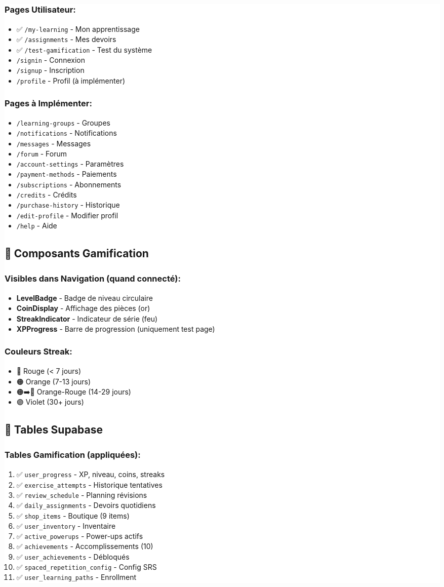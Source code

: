### Pages Utilisateur:
- ✅ `/my-learning` - Mon apprentissage
- ✅ `/assignments` - Mes devoirs
- ✅ `/test-gamification` - Test du système
- `/signin` - Connexion
- `/signup` - Inscription
- `/profile` - Profil (à implémenter)

### Pages à Implémenter:
- `/learning-groups` - Groupes
- `/notifications` - Notifications
- `/messages` - Messages
- `/forum` - Forum
- `/account-settings` - Paramètres
- `/payment-methods` - Paiements
- `/subscriptions` - Abonnements
- `/credits` - Crédits
- `/purchase-history` - Historique
- `/edit-profile` - Modifier profil
- `/help` - Aide

## 🎨 Composants Gamification

### Visibles dans Navigation (quand connecté):
- **LevelBadge** - Badge de niveau circulaire
- **CoinDisplay** - Affichage des pièces (or)
- **StreakIndicator** - Indicateur de série (feu)
- **XPProgress** - Barre de progression (uniquement test page)

### Couleurs Streak:
- 🔴 Rouge (< 7 jours)
- 🟠 Orange (7-13 jours)
- 🟠➡️🔴 Orange-Rouge (14-29 jours)
- 🟣 Violet (30+ jours)

## 💾 Tables Supabase

### Tables Gamification (appliquées):
1. ✅ `user_progress` - XP, niveau, coins, streaks
2. ✅ `exercise_attempts` - Historique tentatives
3. ✅ `review_schedule` - Planning révisions
4. ✅ `daily_assignments` - Devoirs quotidiens
5. ✅ `shop_items` - Boutique (9 items)
6. ✅ `user_inventory` - Inventaire
7. ✅ `active_powerups` - Power-ups actifs
8. ✅ `achievements` - Accomplissements (10)
9. ✅ `user_achievements` - Débloqués
10. ✅ `spaced_repetition_config` - Config SRS
11. ✅ `user_learning_paths` - Enrollment
